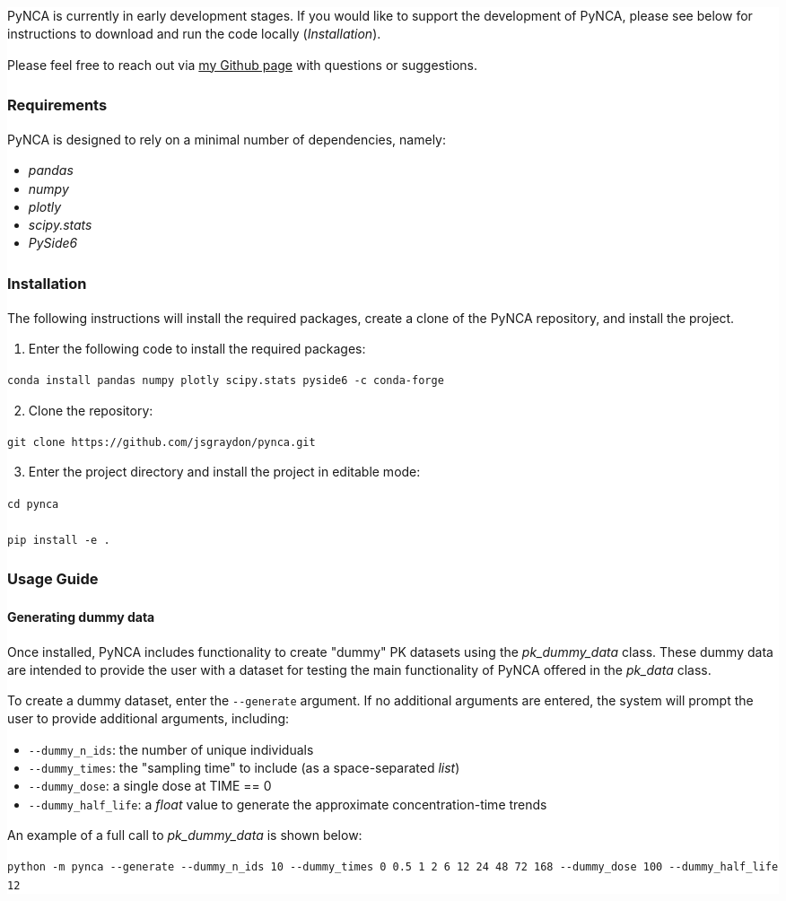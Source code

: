 PyNCA is currently in early development stages. If you would like to support the development of PyNCA, please see below for instructions to download and run the code locally (*Installation*). 

Please feel free to reach out via [my Github page](https://github.com/jsgraydon) with questions or suggestions.

### Requirements

PyNCA is designed to rely on a minimal number of dependencies, namely:
- *pandas*
- *numpy*
- *plotly*
- *scipy.stats* 
- *PySide6*

### Installation

The following instructions will install the required packages, create a clone of the PyNCA repository, and install the project.

1. Enter the following code to install the required packages:
```
conda install pandas numpy plotly scipy.stats pyside6 -c conda-forge
```

2. Clone the repository:
```
git clone https://github.com/jsgraydon/pynca.git
```

3. Enter the project directory and install the project in editable mode:
```
cd pynca

pip install -e .
```

### Usage Guide

#### Generating dummy data

Once installed, PyNCA includes functionality to create "dummy" PK datasets using the *pk_dummy_data* class. These dummy data are intended to provide the user with a dataset for testing the main functionality of PyNCA offered in the *pk_data* class. 

To create a dummy dataset, enter the ```--generate``` argument. If no additional arguments are entered, the system will prompt the user to provide additional arguments, including:

- ```--dummy_n_ids```: the number of unique individuals
- ```--dummy_times```: the "sampling time" to include (as a space-separated *list*)
- ```--dummy_dose```: a single dose at TIME == 0
- ```--dummy_half_life```: a *float* value to generate the approximate concentration-time trends

An example of a full call to *pk_dummy_data* is shown below:
```
python -m pynca --generate --dummy_n_ids 10 --dummy_times 0 0.5 1 2 6 12 24 48 72 168 --dummy_dose 100 --dummy_half_life 12
```
